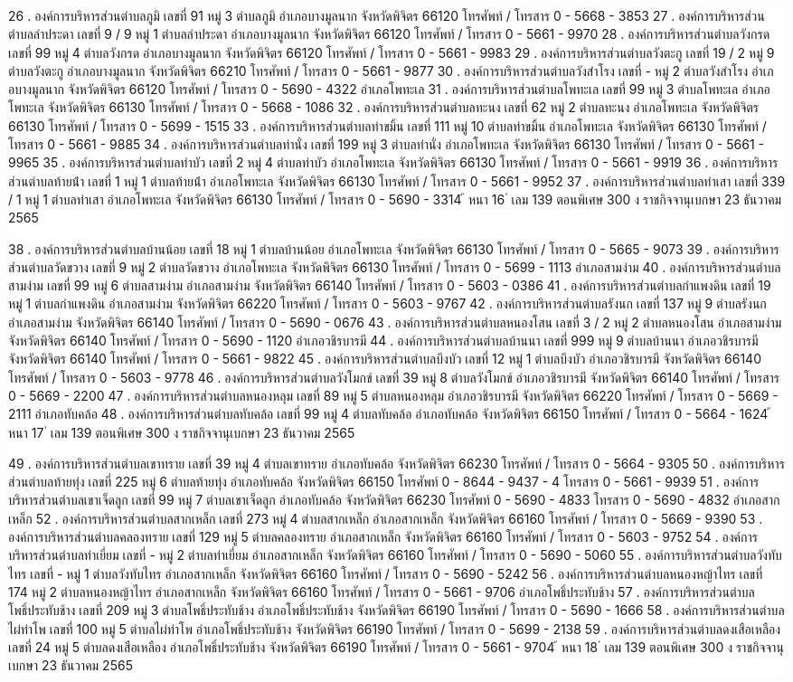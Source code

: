 26 . องค์การบริหารส่วนตําบลภูมิ เลขที่ 91 หมู่ 3 ตําบลภูมิ อําเภอบางมูลนาก จังหวัดพิจิตร 66120 โทรศัพท์ / โทรสาร 0 - 5668 - 3853 27 . องค์การบริหารส่วนตําบลลําประดา เลขที่ 9 / 9 หมู่ 1 ตําบลลําประดา อําเภอบางมูลนาก จังหวัดพิจิตร 66120 โทรศัพท์ / โทรสาร 0 - 5661 - 9970 28 . องค์การบริหารส่วนตําบลวังกรด เลขที่ 99 หมู่ 4 ตําบลวังกรด อําเภอบางมูลนาก จังหวัดพิจิตร 66120 โทรศัพท์ / โทรสาร 0 - 5661 - 9983 29 . องค์การบริหารส่วนตําบลวังตะกู เลขที่ 19 / 2 หมู่ 9 ตําบลวังตะกู อําเภอบางมูลนาก จังหวัดพิจิตร 66210 โทรศัพท์ / โทรสาร 0 - 5661 - 9877 30 . องค์การบริหารส่วนตําบลวังสําโรง เลขที่ - หมู่ 2 ตําบลวังสําโรง อําเภอบางมูลนาก จังหวัดพิจิตร 66120 โทรศัพท์ / โทรสาร 0 - 5690 - 4322 อําเภอโพทะเล 31 . องค์การบริหารส่วนตําบลโพทะเล เลขที่ 99 หมู่ 3 ตําบลโพทะเล อําเภอโพทะเล จังหวัดพิจิตร 66130 โทรศัพท์ / โทรสาร 0 - 5668 - 1086 32 . องค์การบริหารส่วนตําบลทะนง เลขที่ 62 หมู่ 2 ตําบลทะนง อําเภอโพทะเล จังหวัดพิจิตร 66130 โทรศัพท์ / โทรสาร 0 - 5699 - 1515 33 . องค์การบริหารส่วนตําบลท่าขมิ้น เลขที่ 111 หมู่ 10 ตําบลท่าขมิ้น อําเภอโพทะเล จังหวัดพิจิตร 66130 โทรศัพท์ / โทรสาร 0 - 5661 - 9885 34 . องค์การบริหารส่วนตําบลท่านั่ง เลขที่ 199 หมู่ 3 ตําบลท่านั่ง อําเภอโพทะเล จังหวัดพิจิตร 66130 โทรศัพท์ / โทรสาร 0 - 5661 - 9965 35 . องค์การบริหารส่วนตําบลท่าบัว เลขที่ 2 หมู่ 4 ตําบลท่าบัว อําเภอโพทะเล จังหวัดพิจิตร 66130 โทรศัพท์ / โทรสาร 0 - 5661 - 9919 36 . องค์การบริหารส่วนตําบลท้ายน้ํา เลขที่ 1 หมู่ 1 ตําบลท้ายน้ํา อําเภอโพทะเล จังหวัดพิจิตร 66130 โทรศัพท์ / โทรสาร 0 - 5661 - 9952 37 . องค์การบริหารส่วนตําบลท่าเสา เลขที่ 339 / 1 หมู่ 1 ตําบลท่าเสา อําเภอโพทะเล จังหวัดพิจิตร 66130 โทรศัพท์ / โทรสาร 0 - 5690 - 3314 ้ หนา 16 ่ เลม 139 ตอนพิเศษ 300 ง ราชกิจจานุเบกษา 23 ธันวาคม 2565

38 . องค์การบริหารส่วนตําบลบ้านน้อย เลขที่ 18 หมู่ 1 ตําบลบ้านน้อย อําเภอโพทะเล จังหวัดพิจิตร 66130 โทรศัพท์ / โทรสาร 0 - 5665 - 9073 39 . องค์การบริหารส่วนตําบลวัดขวาง เลขที่ 9 หมู่ 2 ตําบลวัดขวาง อําเภอโพทะเล จังหวัดพิจิตร 66130 โทรศัพท์ / โทรสาร 0 - 5699 - 1113 อําเภอสามง่าม 40 . องค์การบริหารส่วนตําบลสามง่าม เลขที่ 99 หมู่ 6 ตําบลสามง่าม อําเภอสามง่าม จังหวัดพิจิตร 66140 โทรศัพท์ / โทรสาร 0 - 5603 - 0386 41 . องค์การบริหารส่วนตําบลกําแพงดิน เลขที่ 19 หมู่ 1 ตําบลกําแพงดิน อําเภอสามง่าม จังหวัดพิจิตร 66220 โทรศัพท์ / โทรสาร 0 - 5603 - 9767 42 . องค์การบริหารส่วนตําบลรังนก เลขที่ 137 หมู่ 9 ตําบลรังนก อําเภอสามง่าม จังหวัดพิจิตร 66140 โทรศัพท์ / โทรสาร 0 - 5690 - 0676 43 . องค์การบริหารส่วนตําบลหนองโสน เลขที่ 3 / 2 หมู่ 2 ตําบลหนองโสน อําเภอสามง่าม จังหวัดพิจิตร 66140 โทรศัพท์ / โทรสาร 0 - 5690 - 1120 อําเภอวชิรบารมี 44 . องค์การบริหารส่วนตําบลบ้านนา เลขที่ 999 หมู่ 9 ตําบลบ้านนา อําเภอวชิรบารมี จังหวัดพิจิตร 66140 โทรศัพท์ / โทรสาร 0 - 5661 - 9822 45 . องค์การบริหารส่วนตําบลบึงบัว เลขที่ 12 หมู่ 1 ตําบลบึงบัว อําเภอวชิรบารมี จังหวัดพิจิตร 66140 โทรศัพท์ / โทรสาร 0 - 5603 - 9778 46 . องค์การบริหารส่วนตําบลวังโมกข์ เลขที่ 39 หมู่ 8 ตําบลวังโมกข์ อําเภอวชิรบารมี จังหวัดพิจิตร 66140 โทรศัพท์ / โทรสาร 0 - 5669 - 2200 47 . องค์การบริหารส่วนตําบลหนองหลุม เลขที่ 89 หมู่ 5 ตําบลหนองหลุม อําเภอวชิรบารมี จังหวัดพิจิตร 66220 โทรศัพท์ / โทรสาร 0 - 5669 - 2111 อําเภอทับคล้อ 48 . องค์การบริหารส่วนตําบลทับคล้อ เลขที่ 99 หมู่ 4 ตําบลทับคล้อ อําเภอทับคล้อ จังหวัดพิจิตร 66150 โทรศัพท์ / โทรสาร 0 - 5664 - 1624 ้ หนา 17 ่ เลม 139 ตอนพิเศษ 300 ง ราชกิจจานุเบกษา 23 ธันวาคม 2565

49 . องค์การบริหารส่วนตําบลเขาทราย เลขที่ 39 หมู่ 4 ตําบลเขาทราย อําเภอทับคล้อ จังหวัดพิจิตร 66230 โทรศัพท์ / โทรสาร 0 - 5664 - 9305 50 . องค์การบริหารส่วนตําบลท้ายทุ่ง เลขที่ 225 หมู่ 6 ตําบลท้ายทุ่ง อําเภอทับคล้อ จังหวัดพิจิตร 66150 โทรศัพท์ 0 - 8644 - 9437 - 4 โทรสาร 0 - 5661 - 9939 51 . องค์การบริหารส่วนตําบลเขาเจ็ดลูก เลขที่ 99 หมู่ 7 ตําบลเขาเจ็ดลูก อําเภอทับคล้อ จังหวัดพิจิตร 66230 โทรศัพท์ 0 - 5690 - 4833 โทรสาร 0 - 5690 - 4832 อําเภอสากเหล็ก 52 . องค์การบริหารส่วนตําบลสากเหล็ก เลขที่ 273 หมู่ 4 ตําบลสากเหล็ก อําเภอสากเหล็ก จังหวัดพิจิตร 66160 โทรศัพท์ / โทรสาร 0 - 5669 - 9390 53 . องค์การบริหารส่วนตําบลคลองทราย เลขที่ 129 หมู่ 5 ตําบลคลองทราย อําเภอสากเหล็ก จังหวัดพิจิตร 66160 โทรศัพท์ / โทรสาร 0 - 5603 - 9752 54 . องค์การบริหารส่วนตําบลท่าเยี่ยม เลขที่ - หมู่ 2 ตําบลท่าเยี่ยม อําเภอสากเหล็ก จังหวัดพิจิตร 66160 โทรศัพท์ / โทรสาร 0 - 5690 - 5060 55 . องค์การบริหารส่วนตําบลวังทับไทร เลขที่ - หมู่ 1 ตําบลวังทับไทร อําเภอสากเหล็ก จังหวัดพิจิตร 66160 โทรศัพท์ / โทรสาร 0 - 5690 - 5242 56 . องค์การบริหารส่วนตําบลหนองหญ้าไทร เลขที่ 174 หมู่ 2 ตําบลหนองหญ้าไทร อําเภอสากเหล็ก จังหวัดพิจิตร 66160 โทรศัพท์ / โทรสาร 0 - 5661 - 9706 อําเภอโพธิ์ประทับช้าง 57 . องค์การบริหารส่วนตําบลโพธิ์ประทับช้าง เลขที่ 209 หมู่ 3 ตําบลโพธิ์ประทับช้าง อําเภอโพธิ์ประทับช้าง จังหวัดพิจิตร 66190 โทรศัพท์ / โทรสาร 0 - 5690 - 1666 58 . องค์การบริหารส่วนตําบลไผ่ท่าโพ เลขที่ 100 หมู่ 5 ตําบลไผ่ท่าโพ อําเภอโพธิ์ประทับช้าง จังหวัดพิจิตร 66190 โทรศัพท์ / โทรสาร 0 - 5699 - 2138 59 . องค์การบริหารส่วนตําบลดงเสือเหลือง เลขที่ 24 หมู่ 5 ตําบลดงเสือเหลือง อําเภอโพธิ์ประทับช้าง จังหวัดพิจิตร 66190 โทรศัพท์ / โทรสาร 0 - 5661 - 9704 ้ หนา 18 ่ เลม 139 ตอนพิเศษ 300 ง ราชกิจจานุเบกษา 23 ธันวาคม 2565
